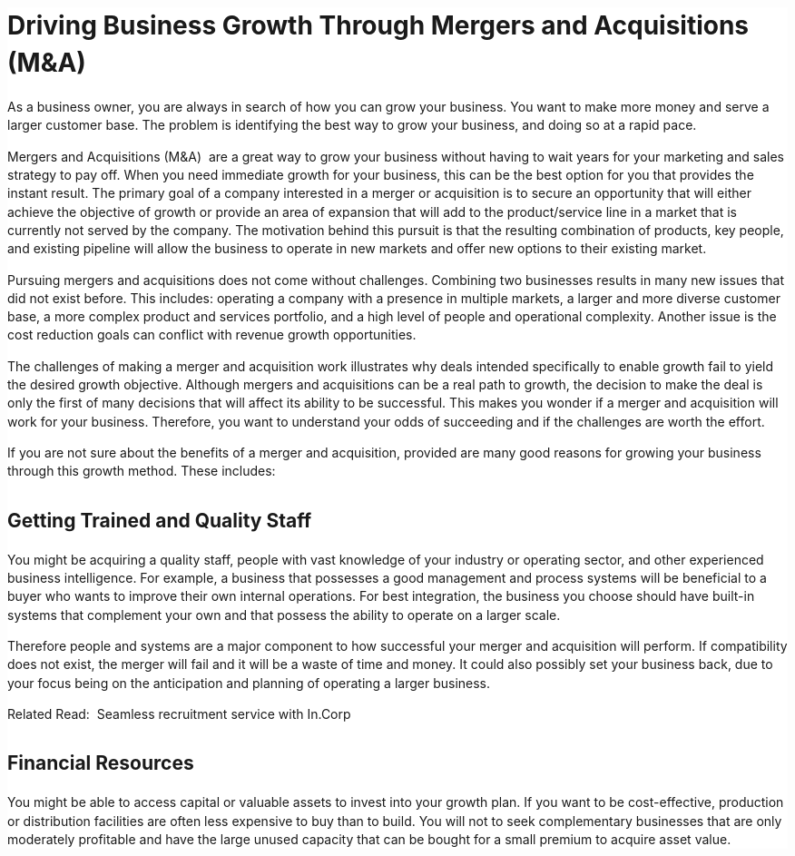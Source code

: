 # Driving Business Growth Through Mergers and Acquisitions (M&amp;A)



As a business owner, you are always in search of how you can grow your business. You want to make more money and serve a larger customer base. The problem is identifying the best way to grow your business, and doing so at a rapid pace.

Mergers and Acquisitions (M&amp;A)  are a great way to grow your business without having to wait years for your marketing and sales strategy to pay off. When you need immediate growth for your business, this can be the best option for you that provides the instant result. The primary goal of a company interested in a merger or acquisition is to secure an opportunity that will either achieve the objective of growth or provide an area of expansion that will add to the product/service line in a market that is currently not served by the company. The motivation behind this pursuit is that the resulting combination of products, key people, and existing pipeline will allow the business to operate in new markets and offer new options to their existing market.

Pursuing mergers and acquisitions does not come without challenges. Combining two businesses results in many new issues that did not exist before. This includes: operating a company with a presence in multiple markets, a larger and more diverse customer base, a more complex product and services portfolio, and a high level of people and operational complexity. Another issue is the cost reduction goals can conflict with revenue growth opportunities.

The challenges of making a merger and acquisition work illustrates why deals intended specifically to enable growth fail to yield the desired growth objective. Although mergers and acquisitions can be a real path to growth, the decision to make the deal is only the first of many decisions that will affect its ability to be successful. This makes you wonder if a merger and acquisition will work for your business. Therefore, you want to understand your odds of succeeding and if the challenges are worth the effort.

If you are not sure about the benefits of a merger and acquisition, provided are many good reasons for growing your business through this growth method. These includes:

## Getting Trained and Quality Staff

You might be acquiring a quality staff, people with vast knowledge of your industry or operating sector, and other experienced business intelligence. For example, a business that possesses a good management and process systems will be beneficial to a buyer who wants to improve their own internal operations. For best integration, the business you choose should have built-in systems that complement your own and that possess the ability to operate on a larger scale.

Therefore people and systems are a major component to how successful your merger and acquisition will perform. If compatibility does not exist, the merger will fail and it will be a waste of time and money. It could also possibly set your business back, due to your focus being on the anticipation and planning of operating a larger business.

Related Read:  Seamless recruitment service with In.Corp

## Financial Resources

You might be able to access capital or valuable assets to invest into your growth plan. If you want to be cost-effective, production or distribution facilities are often less expensive to buy than to build. You will not to seek complementary businesses that are only moderately profitable and have the large unused capacity that can be bought for a small premium to acquire asset value.
